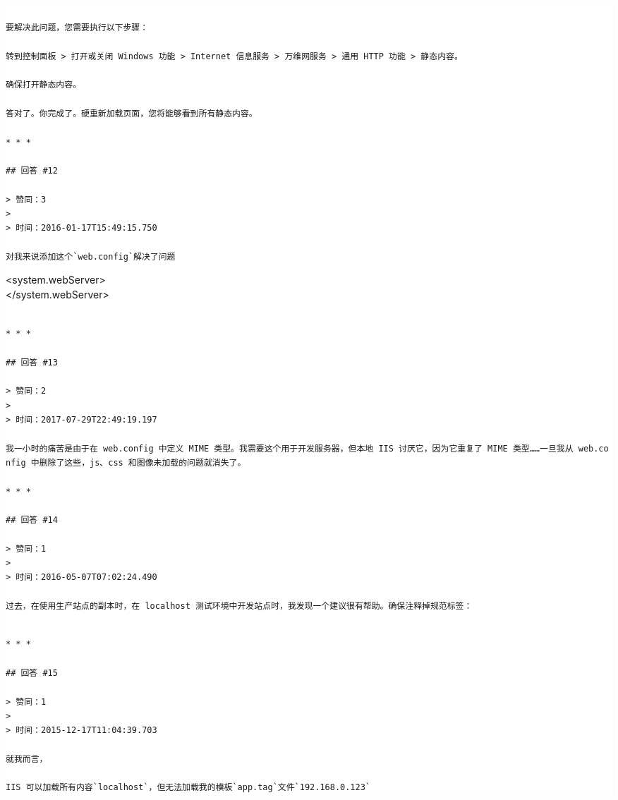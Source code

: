 ```

要解决此问题，您需要执行以下步骤：

转到控制面板 > 打开或关闭 Windows 功能 > Internet 信息服务 > 万维网服务 > 通用 HTTP 功能 > 静态内容。

确保打开静态内容。

答对了。你完成了。硬重新加载页面，您将能够看到所有静态内容。

* * *

## 回答 #12

> 赞同：3
> 
> 时间：2016-01-17T15:49:15.750

对我来说添加这个`web.config`解决了问题

```
<system.webServer>
    <modules runAllManagedModulesForAllRequests="true" >
      <remove name="UrlRoutingModule"/>    
    </modules>
</system.webServer> 
```

* * *

## 回答 #13

> 赞同：2
> 
> 时间：2017-07-29T22:49:19.197

我一小时的痛苦是由于在 web.config 中定义 MIME 类型。我需要这个用于开发服务器，但本地 IIS 讨厌它，因为它重复了 MIME 类型……一旦我从 web.config 中删除了这些，js、css 和图像未加载的问题就消失了。

* * *

## 回答 #14

> 赞同：1
> 
> 时间：2016-05-07T07:02:24.490

过去，在使用生产站点的副本时，在 localhost 测试环境中开发站点时，我发现一个建议很有帮助。确保注释掉规范标签：

```
  
```

* * *

## 回答 #15

> 赞同：1
> 
> 时间：2015-12-17T11:04:39.703

就我而言，

IIS 可以加载所有内容`localhost`，但无法加载我的模板`app.tag`文件`192.168.0.123`

```